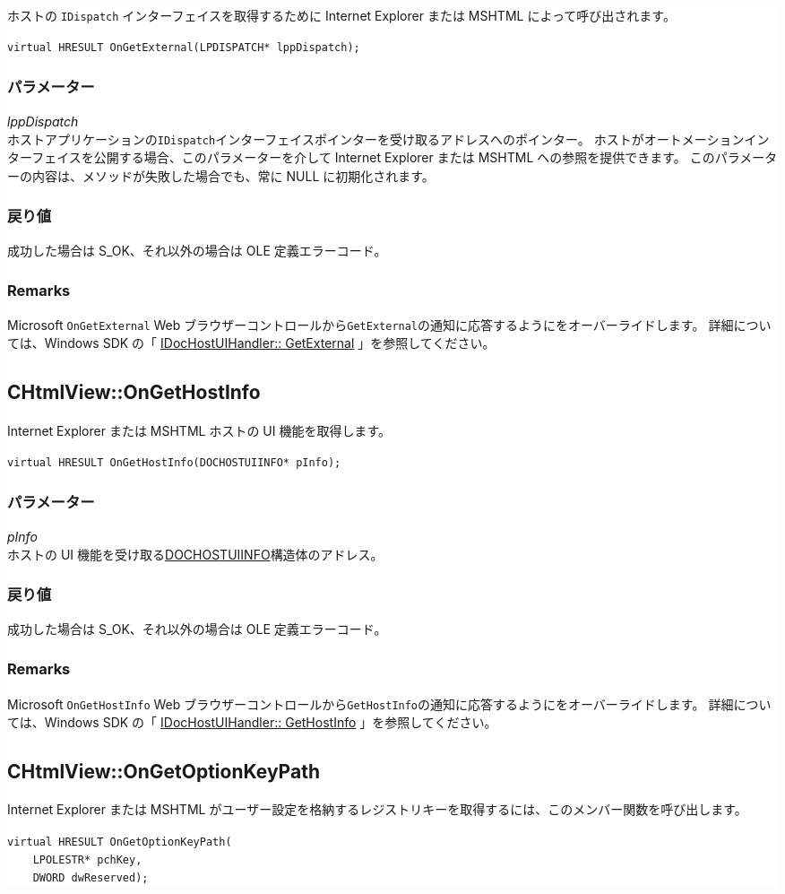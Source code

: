 ホストの `IDispatch` インターフェイスを取得するために Internet Explorer または MSHTML によって呼び出されます。

```
virtual HRESULT OnGetExternal(LPDISPATCH* lppDispatch);
```

### <a name="parameters"></a>パラメーター

*lppDispatch*<br/>
ホストアプリケーションの`IDispatch`インターフェイスポインターを受け取るアドレスへのポインター。 ホストがオートメーションインターフェイスを公開する場合、このパラメーターを介して Internet Explorer または MSHTML への参照を提供できます。 このパラメーターの内容は、メソッドが失敗した場合でも、常に NULL に初期化されます。

### <a name="return-value"></a>戻り値

成功した場合は S_OK、それ以外の場合は OLE 定義エラーコード。

### <a name="remarks"></a>Remarks

Microsoft `OnGetExternal` Web ブラウザーコントロールから`GetExternal`の通知に応答するようにをオーバーライドします。 詳細については、Windows SDK の「 [IDocHostUIHandler:: GetExternal](/previous-versions/windows/internet-explorer/ie-developer/platform-apis/aa753256\(v=vs.85\)) 」を参照してください。

##  <a name="ongethostinfo"></a>  CHtmlView::OnGetHostInfo

Internet Explorer または MSHTML ホストの UI 機能を取得します。

```
virtual HRESULT OnGetHostInfo(DOCHOSTUIINFO* pInfo);
```

### <a name="parameters"></a>パラメーター

*pInfo*<br/>
ホストの UI 機能を受け取る[DOCHOSTUIINFO](/previous-versions/windows/internet-explorer/ie-developer/platform-apis/aa770044\(v=vs.85\))構造体のアドレス。

### <a name="return-value"></a>戻り値

成功した場合は S_OK、それ以外の場合は OLE 定義エラーコード。

### <a name="remarks"></a>Remarks

Microsoft `OnGetHostInfo` Web ブラウザーコントロールから`GetHostInfo`の通知に応答するようにをオーバーライドします。 詳細については、Windows SDK の「 [IDocHostUIHandler:: GetHostInfo](/previous-versions/windows/internet-explorer/ie-developer/platform-apis/aa753257\(v=vs.85\)) 」を参照してください。

##  <a name="ongetoptionkeypath"></a>  CHtmlView::OnGetOptionKeyPath

Internet Explorer または MSHTML がユーザー設定を格納するレジストリキーを取得するには、このメンバー関数を呼び出します。

```
virtual HRESULT OnGetOptionKeyPath(
    LPOLESTR* pchKey,
    DWORD dwReserved);
```
